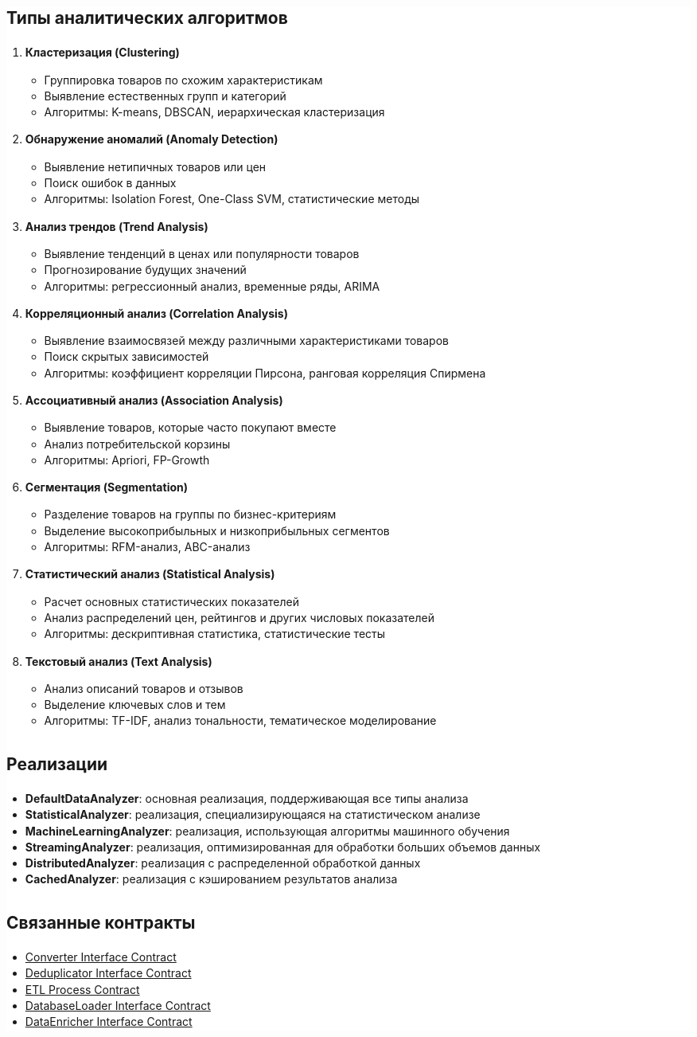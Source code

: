 ```java
```

## Типы аналитических алгоритмов

1. **Кластеризация (Clustering)**
   - Группировка товаров по схожим характеристикам
   - Выявление естественных групп и категорий
   - Алгоритмы: K-means, DBSCAN, иерархическая кластеризация

2. **Обнаружение аномалий (Anomaly Detection)**
   - Выявление нетипичных товаров или цен
   - Поиск ошибок в данных
   - Алгоритмы: Isolation Forest, One-Class SVM, статистические методы

3. **Анализ трендов (Trend Analysis)**
   - Выявление тенденций в ценах или популярности товаров
   - Прогнозирование будущих значений
   - Алгоритмы: регрессионный анализ, временные ряды, ARIMA

4. **Корреляционный анализ (Correlation Analysis)**
   - Выявление взаимосвязей между различными характеристиками товаров
   - Поиск скрытых зависимостей
   - Алгоритмы: коэффициент корреляции Пирсона, ранговая корреляция Спирмена

5. **Ассоциативный анализ (Association Analysis)**
   - Выявление товаров, которые часто покупают вместе
   - Анализ потребительской корзины
   - Алгоритмы: Apriori, FP-Growth

6. **Сегментация (Segmentation)**
   - Разделение товаров на группы по бизнес-критериям
   - Выделение высокоприбыльных и низкоприбыльных сегментов
   - Алгоритмы: RFM-анализ, ABC-анализ

7. **Статистический анализ (Statistical Analysis)**
   - Расчет основных статистических показателей
   - Анализ распределений цен, рейтингов и других числовых показателей
   - Алгоритмы: дескриптивная статистика, статистические тесты

8. **Текстовый анализ (Text Analysis)**
   - Анализ описаний товаров и отзывов
   - Выделение ключевых слов и тем
   - Алгоритмы: TF-IDF, анализ тональности, тематическое моделирование

## Реализации
- **DefaultDataAnalyzer**: основная реализация, поддерживающая все типы анализа
- **StatisticalAnalyzer**: реализация, специализирующаяся на статистическом анализе
- **MachineLearningAnalyzer**: реализация, использующая алгоритмы машинного обучения
- **StreamingAnalyzer**: реализация, оптимизированная для обработки больших объемов данных
- **DistributedAnalyzer**: реализация с распределенной обработкой данных
- **CachedAnalyzer**: реализация с кэшированием результатов анализа

## Связанные контракты
- [Converter Interface Contract](../converter/contract.md)
- [Deduplicator Interface Contract](../deduplicator/contract.md)
- [ETL Process Contract](../../ETL-Process-Contract.md)
- [DatabaseLoader Interface Contract](../database-loader/contract.md)
- [DataEnricher Interface Contract](../enricher/data-enricher.md)
